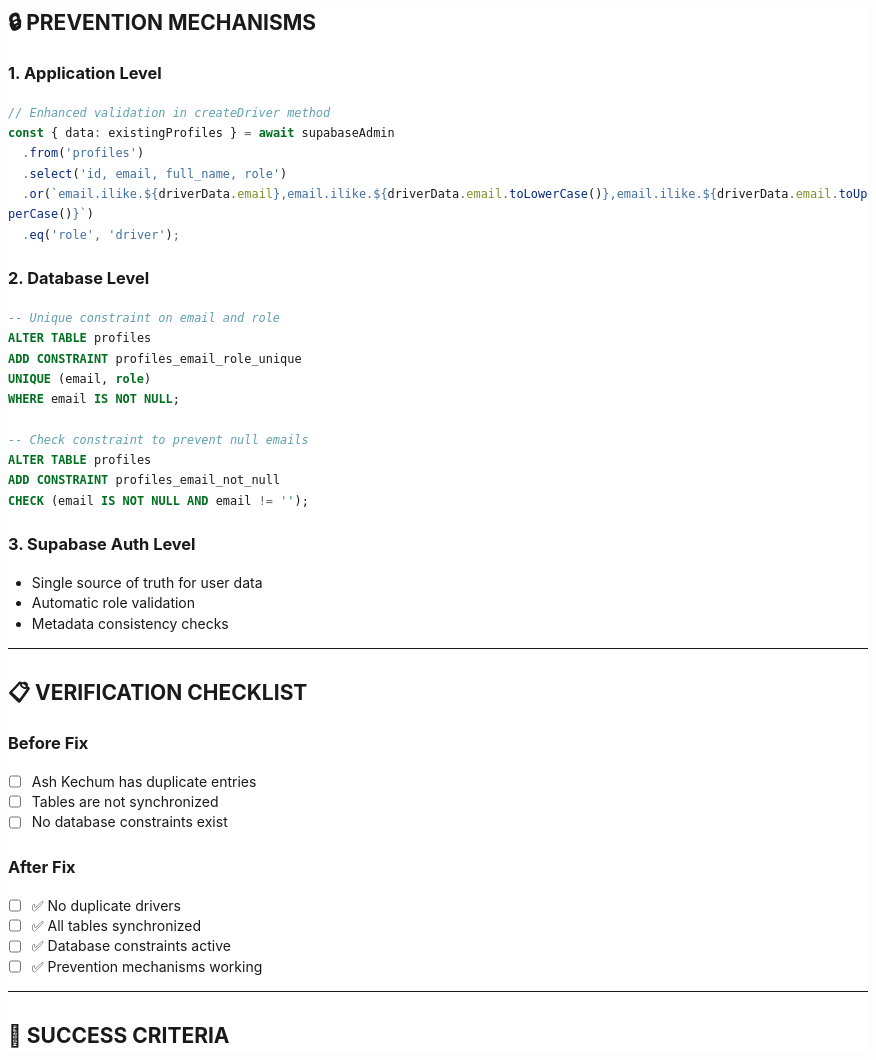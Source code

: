 ## 🔒 PREVENTION MECHANISMS

### **1. Application Level**
```typescript
// Enhanced validation in createDriver method
const { data: existingProfiles } = await supabaseAdmin
  .from('profiles')
  .select('id, email, full_name, role')
  .or(`email.ilike.${driverData.email},email.ilike.${driverData.email.toLowerCase()},email.ilike.${driverData.email.toUpperCase()}`)
  .eq('role', 'driver');
```

### **2. Database Level**
```sql
-- Unique constraint on email and role
ALTER TABLE profiles 
ADD CONSTRAINT profiles_email_role_unique 
UNIQUE (email, role) 
WHERE email IS NOT NULL;

-- Check constraint to prevent null emails
ALTER TABLE profiles 
ADD CONSTRAINT profiles_email_not_null 
CHECK (email IS NOT NULL AND email != '');
```

### **3. Supabase Auth Level**
- Single source of truth for user data
- Automatic role validation
- Metadata consistency checks

---

## 📋 VERIFICATION CHECKLIST

### **Before Fix**
- [ ] Ash Kechum has duplicate entries
- [ ] Tables are not synchronized
- [ ] No database constraints exist

### **After Fix**
- [ ] ✅ No duplicate drivers
- [ ] ✅ All tables synchronized
- [ ] ✅ Database constraints active
- [ ] ✅ Prevention mechanisms working

---

## 🎯 SUCCESS CRITERIA
